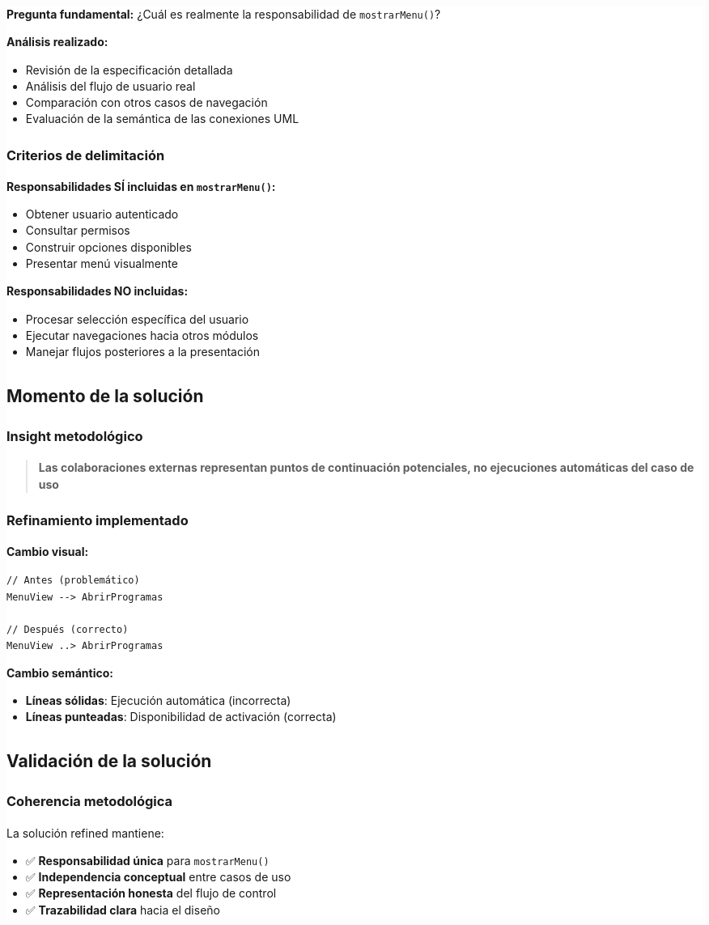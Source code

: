 **Pregunta fundamental:** ¿Cuál es realmente la responsabilidad de `mostrarMenu()`?

**Análisis realizado:**
- Revisión de la especificación detallada
- Análisis del flujo de usuario real
- Comparación con otros casos de navegación
- Evaluación de la semántica de las conexiones UML

### Criterios de delimitación

**Responsabilidades SÍ incluidas en `mostrarMenu()`:**
- Obtener usuario autenticado
- Consultar permisos
- Construir opciones disponibles  
- Presentar menú visualmente

**Responsabilidades NO incluidas:**
- Procesar selección específica del usuario
- Ejecutar navegaciones hacia otros módulos
- Manejar flujos posteriores a la presentación

## Momento de la solución

### Insight metodológico

> **Las colaboraciones externas representan puntos de continuación potenciales, no ejecuciones automáticas del caso de uso**

### Refinamiento implementado

**Cambio visual:**
```plantuml
// Antes (problemático)
MenuView --> AbrirProgramas

// Después (correcto)  
MenuView ..> AbrirProgramas
```

**Cambio semántico:**
- **Líneas sólidas**: Ejecución automática (incorrecta)
- **Líneas punteadas**: Disponibilidad de activación (correcta)

## Validación de la solución

### Coherencia metodológica

La solución refined mantiene:
- ✅ **Responsabilidad única** para `mostrarMenu()`
- ✅ **Independencia conceptual** entre casos de uso
- ✅ **Representación honesta** del flujo de control
- ✅ **Trazabilidad clara** hacia el diseño

